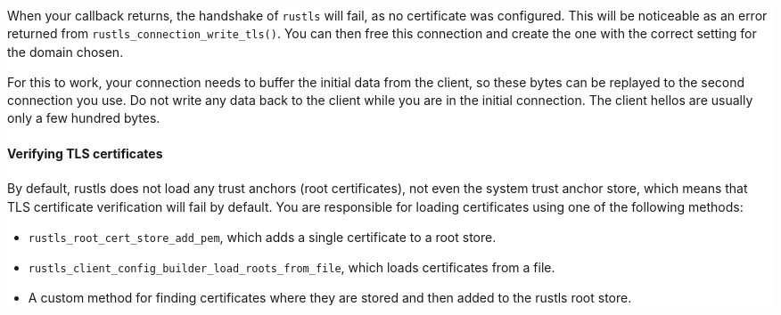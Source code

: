 When your callback returns, the handshake of `rustls` will fail, as no
certificate was configured.  This will be noticeable as an error returned
from `rustls_connection_write_tls()`. You can then free this connection and
create the one with the correct setting for the domain chosen.

For this to work, your connection needs to buffer the initial data from the
client, so these bytes can be replayed to the second connection you use. Do not
write any data back to the client while you are in the initial connection. The
client hellos are usually only a few hundred bytes.

#### Verifying TLS certificates

By default, rustls does not load any trust anchors (root certificates), not even 
the system trust anchor store, which means that TLS certificate verification will 
fail by default. You are responsible for loading certificates using one of the 
following methods:

- `rustls_root_cert_store_add_pem`, which adds a single certificate to a root
  store.

- `rustls_client_config_builder_load_roots_from_file`, which loads certificates
  from a file.

- A custom method for finding certificates where they are stored and then added
  to the rustls root store.
